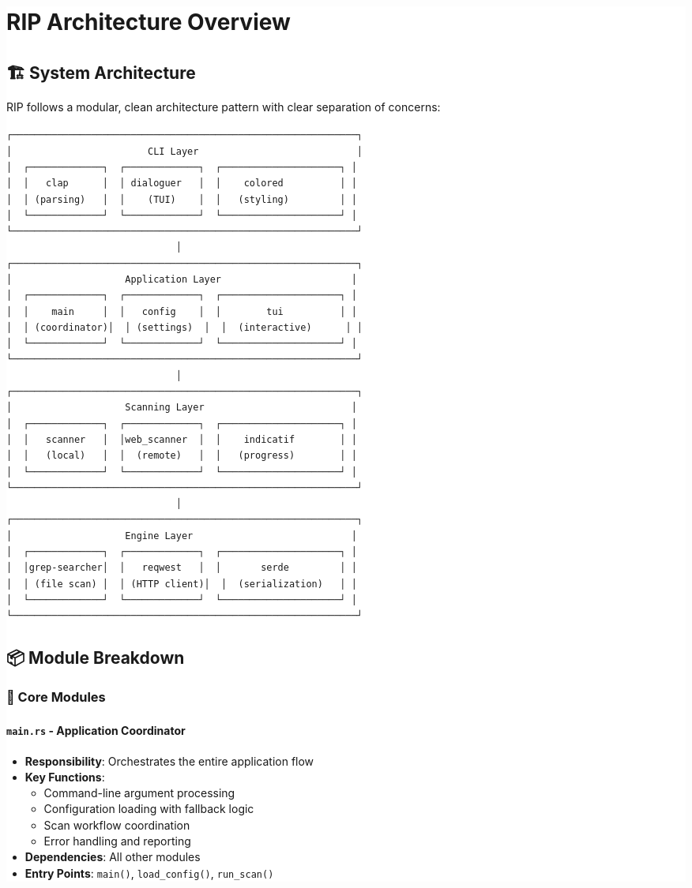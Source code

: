 # RIP Architecture Overview

## 🏗️ System Architecture

RIP follows a modular, clean architecture pattern with clear separation of concerns:

```
┌─────────────────────────────────────────────────────────────┐
│                        CLI Layer                            │
│  ┌─────────────┐  ┌─────────────┐  ┌─────────────────────┐ │
│  │   clap      │  │ dialoguer   │  │    colored          │ │
│  │ (parsing)   │  │    (TUI)    │  │   (styling)         │ │
│  └─────────────┘  └─────────────┘  └─────────────────────┘ │
└─────────────────────────────────────────────────────────────┘
                              │
┌─────────────────────────────────────────────────────────────┐
│                    Application Layer                       │
│  ┌─────────────┐  ┌─────────────┐  ┌─────────────────────┐ │
│  │    main     │  │   config    │  │        tui          │ │
│  │ (coordinator)│  │ (settings)  │  │  (interactive)      │ │
│  └─────────────┘  └─────────────┘  └─────────────────────┘ │
└─────────────────────────────────────────────────────────────┘
                              │
┌─────────────────────────────────────────────────────────────┐
│                    Scanning Layer                          │
│  ┌─────────────┐  ┌─────────────┐  ┌─────────────────────┐ │
│  │   scanner   │  │web_scanner  │  │    indicatif        │ │
│  │   (local)   │  │  (remote)   │  │   (progress)        │ │
│  └─────────────┘  └─────────────┘  └─────────────────────┘ │
└─────────────────────────────────────────────────────────────┘
                              │
┌─────────────────────────────────────────────────────────────┐
│                    Engine Layer                            │
│  ┌─────────────┐  ┌─────────────┐  ┌─────────────────────┐ │
│  │grep-searcher│  │   reqwest   │  │       serde         │ │
│  │ (file scan) │  │ (HTTP client)│  │  (serialization)   │ │
│  └─────────────┘  └─────────────┘  └─────────────────────┘ │
└─────────────────────────────────────────────────────────────┘
```

## 📦 Module Breakdown

### 🎯 Core Modules

#### `main.rs` - Application Coordinator
- **Responsibility**: Orchestrates the entire application flow
- **Key Functions**:
  - Command-line argument processing
  - Configuration loading with fallback logic
  - Scan workflow coordination
  - Error handling and reporting
- **Dependencies**: All other modules
- **Entry Points**: `main()`, `load_config()`, `run_scan()`
